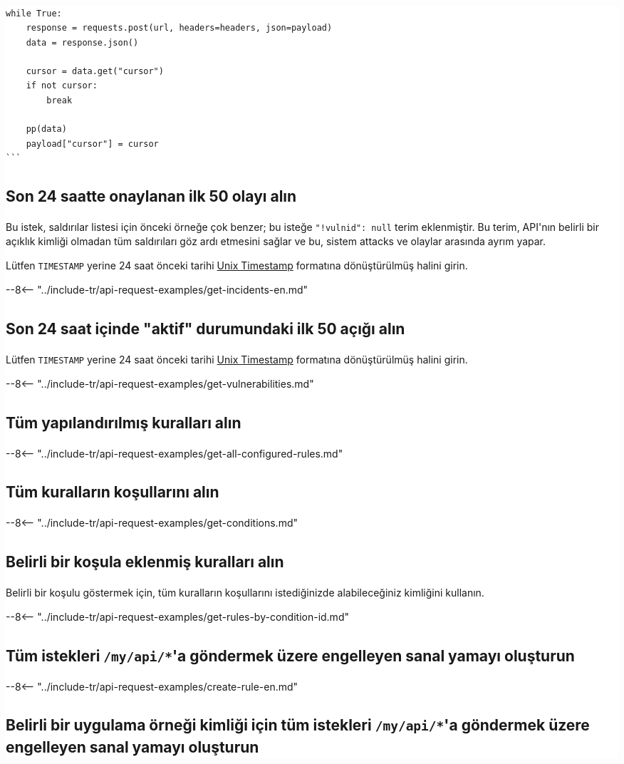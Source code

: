 
    while True:
        response = requests.post(url, headers=headers, json=payload)
        data = response.json()

        cursor = data.get("cursor")
        if not cursor:
            break

        pp(data)
        payload["cursor"] = cursor
    ```

## Son 24 saatte onaylanan ilk 50 olayı alın

Bu istek, saldırılar listesi için önceki örneğe çok benzer; bu isteğe `"!vulnid": null` terim eklenmiştir. Bu terim, API'nın belirli bir açıklık kimliği olmadan tüm saldırıları göz ardı etmesini sağlar ve bu, sistem attacks ve olaylar arasında ayrım yapar.

Lütfen `TIMESTAMP` yerine 24 saat önceki tarihi [Unix Timestamp](https://www.unixtimestamp.com/) formatına dönüştürülmüş halini girin.

--8<-- "../include-tr/api-request-examples/get-incidents-en.md"

## Son 24 saat içinde "aktif" durumundaki ilk 50 açığı alın

Lütfen `TIMESTAMP` yerine 24 saat önceki tarihi [Unix Timestamp](https://www.unixtimestamp.com/) formatına dönüştürülmüş halini girin.

--8<-- "../include-tr/api-request-examples/get-vulnerabilities.md"

## Tüm yapılandırılmış kuralları alın

--8<-- "../include-tr/api-request-examples/get-all-configured-rules.md"

## Tüm kuralların koşullarını alın

--8<-- "../include-tr/api-request-examples/get-conditions.md"

## Belirli bir koşula eklenmiş kuralları alın

Belirli bir koşulu göstermek için, tüm kuralların koşullarını istediğinizde alabileceğiniz kimliğini kullanın.

--8<-- "../include-tr/api-request-examples/get-rules-by-condition-id.md"

## Tüm istekleri `/my/api/*`'a göndermek üzere engelleyen sanal yamayı oluşturun

--8<-- "../include-tr/api-request-examples/create-rule-en.md"

## Belirli bir uygulama örneği kimliği için tüm istekleri `/my/api/*`'a göndermek üzere engelleyen sanal yamayı oluşturun 


[access-wallarm-api-docs]: #kendi-müşteriniz
[application-docs]:        ../user-guides/settings/applications.md
